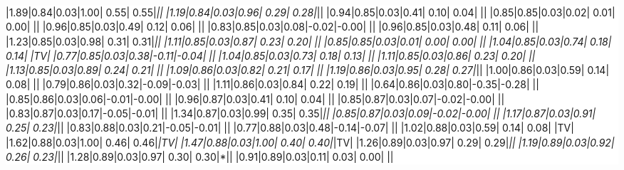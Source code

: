 |1.89|0.84|0.03|1.00| 0.55| 0.55|*||
|1.19|0.84|0.03|0.96| 0.29| 0.28|*||
|0.94|0.85|0.03|0.41| 0.10| 0.04| ||
|0.85|0.85|0.03|0.02| 0.01| 0.00| ||
|0.96|0.85|0.03|0.49| 0.12| 0.06| ||
|0.83|0.85|0.03|0.08|-0.02|-0.00| ||
|0.96|0.85|0.03|0.48| 0.11| 0.06| ||
|1.23|0.85|0.03|0.98| 0.31| 0.31|*||
|1.11|0.85|0.03|0.87| 0.23| 0.20| ||
|0.85|0.85|0.03|0.01| 0.00| 0.00| ||
|1.04|0.85|0.03|0.74| 0.18| 0.14| |TV|
|0.77|0.85|0.03|0.38|-0.11|-0.04| ||
|1.04|0.85|0.03|0.73| 0.18| 0.13| ||
|1.11|0.85|0.03|0.86| 0.23| 0.20| ||
|1.13|0.85|0.03|0.89| 0.24| 0.21| ||
|1.09|0.86|0.03|0.82| 0.21| 0.17| ||
|1.19|0.86|0.03|0.95| 0.28| 0.27|*||
|1.00|0.86|0.03|0.59| 0.14| 0.08| ||
|0.79|0.86|0.03|0.32|-0.09|-0.03| ||
|1.11|0.86|0.03|0.84| 0.22| 0.19| ||
|0.64|0.86|0.03|0.80|-0.35|-0.28| ||
|0.85|0.86|0.03|0.06|-0.01|-0.00| ||
|0.96|0.87|0.03|0.41| 0.10| 0.04| ||
|0.85|0.87|0.03|0.07|-0.02|-0.00| ||
|0.83|0.87|0.03|0.17|-0.05|-0.01| ||
|1.34|0.87|0.03|0.99| 0.35| 0.35|*||
|0.85|0.87|0.03|0.09|-0.02|-0.00| ||
|1.17|0.87|0.03|0.91| 0.25| 0.23|*||
|0.83|0.88|0.03|0.21|-0.05|-0.01| ||
|0.77|0.88|0.03|0.48|-0.14|-0.07| ||
|1.02|0.88|0.03|0.59| 0.14| 0.08| |TV|
|1.62|0.88|0.03|1.00| 0.46| 0.46|*|TV|
|1.47|0.88|0.03|1.00| 0.40| 0.40|*|TV|
|1.26|0.89|0.03|0.97| 0.29| 0.29|*||
|1.19|0.89|0.03|0.92| 0.26| 0.23|*||
|1.28|0.89|0.03|0.97| 0.30| 0.30|*||
|0.91|0.89|0.03|0.11| 0.03| 0.00| ||